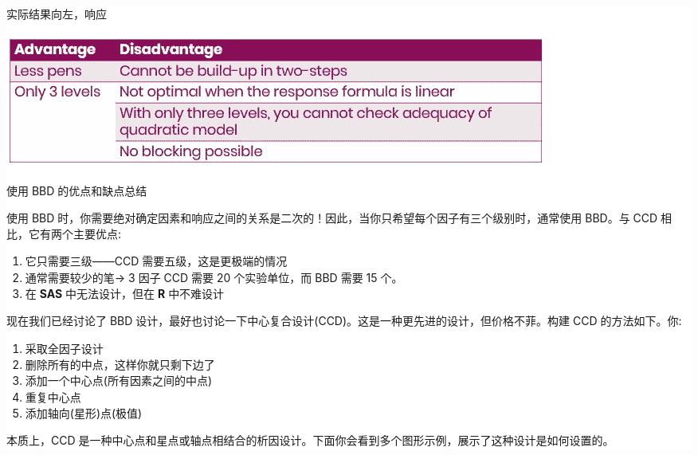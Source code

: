 
实际结果向左，响应

![](img/fd5658102dd0a83c412d58d772330ec7.png)

使用 BBD 的优点和缺点总结

使用 BBD 时，你需要绝对确定因素和响应之间的关系是二次的！因此，当你只希望每个因子有三个级别时，通常使用 BBD。与 CCD 相比，它有两个主要优点:

1.  它只需要三级——CCD 需要五级，这是更极端的情况
2.  通常需要较少的笔→ 3 因子 CCD 需要 20 个实验单位，而 BBD 需要 15 个。
3.  在 **SAS** 中无法设计，但在 **R** 中不难设计

现在我们已经讨论了 BBD 设计，最好也讨论一下中心复合设计(CCD)。这是一种更先进的设计，但价格不菲。构建 CCD 的方法如下。你:

1.  采取全因子设计
2.  删除所有的中点，这样你就只剩下边了
3.  添加一个中心点(所有因素之间的中点)
4.  重复中心点
5.  添加轴向(星形)点(极值)

本质上，CCD 是一种中心点和星点或轴点相结合的析因设计。下面你会看到多个图形示例，展示了这种设计是如何设置的。
